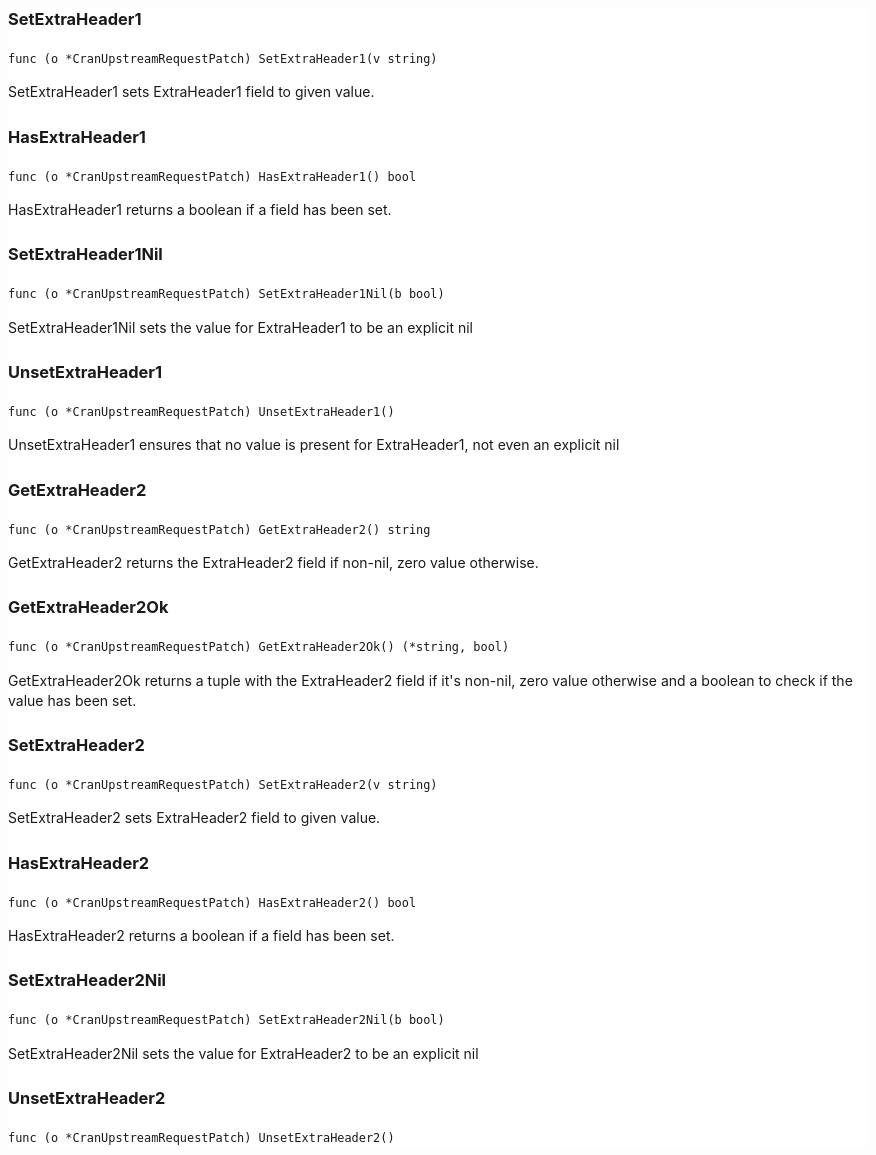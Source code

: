 ### SetExtraHeader1

`func (o *CranUpstreamRequestPatch) SetExtraHeader1(v string)`

SetExtraHeader1 sets ExtraHeader1 field to given value.

### HasExtraHeader1

`func (o *CranUpstreamRequestPatch) HasExtraHeader1() bool`

HasExtraHeader1 returns a boolean if a field has been set.

### SetExtraHeader1Nil

`func (o *CranUpstreamRequestPatch) SetExtraHeader1Nil(b bool)`

 SetExtraHeader1Nil sets the value for ExtraHeader1 to be an explicit nil

### UnsetExtraHeader1
`func (o *CranUpstreamRequestPatch) UnsetExtraHeader1()`

UnsetExtraHeader1 ensures that no value is present for ExtraHeader1, not even an explicit nil
### GetExtraHeader2

`func (o *CranUpstreamRequestPatch) GetExtraHeader2() string`

GetExtraHeader2 returns the ExtraHeader2 field if non-nil, zero value otherwise.

### GetExtraHeader2Ok

`func (o *CranUpstreamRequestPatch) GetExtraHeader2Ok() (*string, bool)`

GetExtraHeader2Ok returns a tuple with the ExtraHeader2 field if it's non-nil, zero value otherwise
and a boolean to check if the value has been set.

### SetExtraHeader2

`func (o *CranUpstreamRequestPatch) SetExtraHeader2(v string)`

SetExtraHeader2 sets ExtraHeader2 field to given value.

### HasExtraHeader2

`func (o *CranUpstreamRequestPatch) HasExtraHeader2() bool`

HasExtraHeader2 returns a boolean if a field has been set.

### SetExtraHeader2Nil

`func (o *CranUpstreamRequestPatch) SetExtraHeader2Nil(b bool)`

 SetExtraHeader2Nil sets the value for ExtraHeader2 to be an explicit nil

### UnsetExtraHeader2
`func (o *CranUpstreamRequestPatch) UnsetExtraHeader2()`
